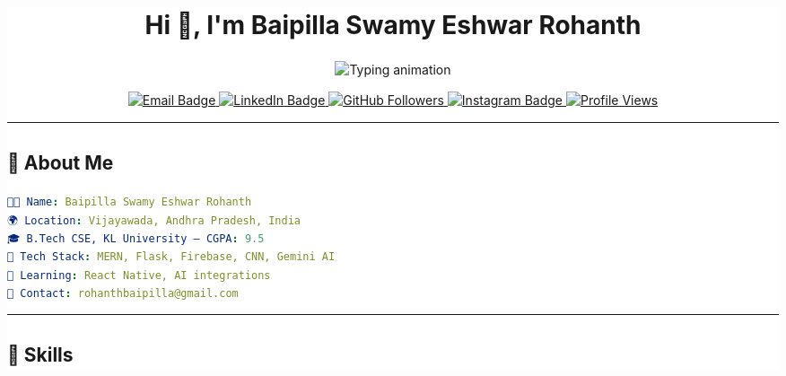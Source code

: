 <h1 align="center">Hi 👋, I'm Baipilla Swamy Eshwar Rohanth</h1>

<p align="center">
  <img src="https://readme-typing-svg.demolab.com?font=Fira+Code&size=22&duration=2500&pause=500&color=00FEEF&center=true&vCenter=true&width=800&lines=Passionate+Full+Stack+Developer;Cloud+%26+AI+Enthusiast;MERN+Stack+Developer;Open+Source+Contributor;Always+Learning+%F0%9F%93%9A;Building+Something+Awesome+Everytime+%F0%9F%9B%A0%EF%B8%8F" alt="Typing animation">
</p>

<p align="center">
  <a href="mailto:rohanthbaipilla@gmail.com">
    <img src="https://img.shields.io/badge/Email-rohanthbaipilla@gmail.com-red?style=flat-square&logo=gmail" alt="Email Badge">
  </a>
  <a href="https://www.linkedin.com/in/rohanthbaipilla/" target="_blank">
    <img src="https://img.shields.io/badge/LinkedIn-Rohanth%20Baipilla-blue?style=flat-square&logo=linkedin" alt="LinkedIn Badge">
  </a>
  <a href="https://github.com/rohanthbaipilla" target="_blank">
    <img src="https://img.shields.io/github/followers/rohanthbaipilla?label=Follow&style=flat-square&logo=github" alt="GitHub Followers">
  </a>
  <a href="https://www.instagram.com/shiva_rohanth/" target="_blank">
    <img src="https://img.shields.io/badge/Instagram-shiva__rohanth-E4405F?style=flat-square&logo=instagram&logoColor=white" alt="Instagram Badge">
  </a>
  <a href="https://github.com/rohanthbaipilla" target="_blank">
    <img src="https://komarev.com/ghpvc/?username=rohanthbaipilla&style=flat-square" alt="Profile Views">
  </a>
</p>















---

## 🌟 About Me
```yaml
👨‍💻 Name: Baipilla Swamy Eshwar Rohanth
🌍 Location: Vijayawada, Andhra Pradesh, India
🎓 B.Tech CSE, KL University — CGPA: 9.5
💬 Tech Stack: MERN, Flask, Firebase, CNN, Gemini AI
🌱 Learning: React Native, AI integrations
📧 Contact: rohanthbaipilla@gmail.com
```

---

## 🧠 Skills

<p align="center">
  